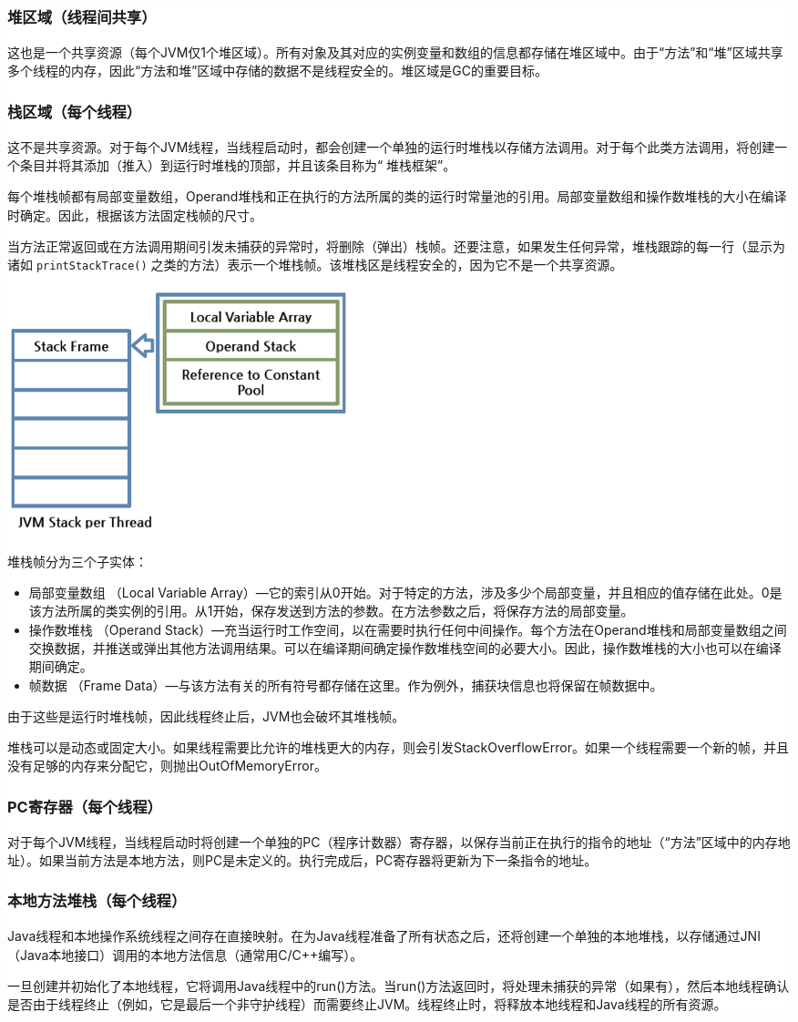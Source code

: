 ### 堆区域（线程间共享）

这也是一个共享资源（每个JVM仅1个堆区域）。所有对象及其对应的实例变量和数组的信息都存储在堆区域中。由于“方法”和“堆”区域共享多个线程的内存，因此“方法和堆”区域中存储的数据不是线程安全的。堆区域是GC的重要目标。

### 栈区域（每个线程）

这不是共享资源。对于每个JVM线程，当线程启动时，都会创建一个单独的运行时堆栈以存储方法调用。对于每个此类方法调用，将创建一个条目并将其添加（推入）到运行时堆栈的顶部，并且该条目称为“ 堆栈框架”。

每个堆栈帧都有局部变量数组，Operand堆栈和正在执行的方法所属的类的运行时常量池的引用。局部变量数组和操作数堆栈的大小在编译时确定。因此，根据该方法固定栈帧的尺寸。

当方法正常返回或在方法调用期间引发未捕获的异常时，将删除（弹出）栈帧。还要注意，如果发生任何异常，堆栈跟踪的每一行（显示为诸如 `printStackTrace()` 之类的方法）表示一个堆栈帧。该堆栈区是线程安全的，因为它不是一个共享资源。

![](/images/jvm_stack_configuration.png)

堆栈帧分为三个子实体：

* 局部变量数组 （Local Variable Array）—它的索引从0开始。对于特定的方法，涉及多少个局部变量，并且相应的值存储在此处。0是该方法所属的类实例的引用。从1开始，保存发送到方法的参数。在方法参数之后，将保存方法的局部变量。
* 操作数堆栈 （Operand Stack）—充当运行时工作空间，以在需要时执行任何中间操作。每个方法在Operand堆栈和局部变量数组之间交换数据，并推送或弹出其他方法调用结果。可以在编译期间确定操作数堆栈空间的必要大小。因此，操作数堆栈的大小也可以在编译期间确定。
* 帧数据 （Frame Data）—与该方法有关的所有符号都存储在这里。作为例外，捕获块信息也将保留在帧数据中。

由于这些是运行时堆栈帧，因此线程终止后，JVM也会破坏其堆栈帧。

堆栈可以是动态或固定大小。如果线程需要比允许的堆栈更大的内存，则会引发StackOverflowError。如果一个线程需要一个新的帧，并且没有足够的内存来分配它，则抛出OutOfMemoryError。

### PC寄存器（每个线程）

对于每个JVM线程，当线程启动时将创建一个单独的PC（程序计数器）寄存器，以保存当前正在执行的指令的地址（“方法”区域中的内存地址）。如果当前方法是本地方法，则PC是未定义的。执行完成后，PC寄存器将更新为下一条指令的地址。

### 本地方法堆栈（每个线程）

Java线程和本地操作系统线程之间存在直接映射。在为Java线程准备了所有状态之后，还将创建一个单独的本地堆栈，以存储通过JNI（Java本地接口）调用的本地方法信息（通常用C/C++编写）。

一旦创建并初始化了本地线程，它将调用Java线程中的run()方法。当run()方法返回时，将处理未捕获的异常（如果有），然后本地线程确认是否由于线程终止（例如，它是最后一个非守护线程）而需要终止JVM。线程终止时，将释放本地线程和Java线程的所有资源。
